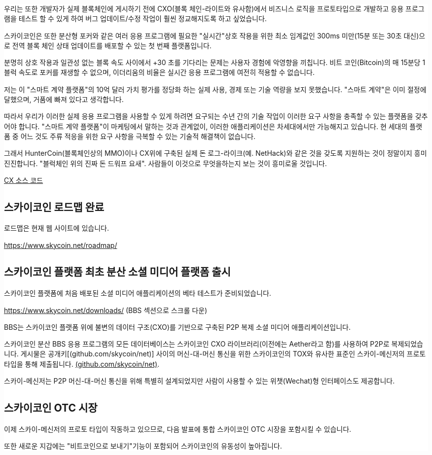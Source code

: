 우리는 또한 개발자가 실제 블록체인에 게시하기 전에 CXO(블록 체인-라이트와 유사함)에서
비즈니스 로직을 프로토타입으로 개발하고 응용 프로그램을 테스트 할 수 있게 하여
버그 업데이트/수정 작업이 훨씬 정교해지도록 하고 싶었습니다.

스카이코인은 또한 분산형 포커와 같은 여러 응용 프로그램에 필요한
"실시간"상호 작용을 위한 최소 임계값인 300ms 미만(15분 또는 30초 대신)으로
전역 블록 체인 상태 업데이트를 배포할 수 있는 첫 번째 플랫폼입니다.

분명히 상호 작용과 일관성 없는 블록 속도 사이에서 +30 초를 기다리는
문제는 사용자 경험에 악영향을 끼칩니다.
비트 코인(Bitcoin)의 매 15분당 1블럭 속도로 포커를 재생할 수 없으며,
이더리움의 비율은 실시간 응용 프로그램에 여전히 적용할 수 없습니다.

저는 이 "스마트 계약 플랫폼"의 10억 달러 가치 평가를 정당화 하는 실제 사용,
경제 또는 기술 역량을 보지 못했습니다.
"스마트 계약"은 이미 절정에 달했으며, 거품에 빠져 있다고 생각합니다.

따라서 우리가 이러한 실제 응용 프로그램을 사용할 수 있게 하려면
요구되는 수년 간의 기술 작업이 이러한 요구 사항을 충족할 수 있는 플랫폼을 갖추어야 합니다.
"스마트 계약 플랫폼"이 마케팅에서 말하는 것과 관계없이,
이러한 애플리케이션은 차세대에서만 가능해지고 있습니다.
현 세대의 플랫폼 중 어느 것도 주류 적응을 위한 요구 사항을 극복할 수 있는 기술적 해결책이 없습니다.

그래서 HunterCoin(블록체인상의 MMO)이나 CX위에 구축된
실제 돈 로그-라이크(예. NetHack)와 같은 것을 갖도록 지원하는 것이
정말이지 흥미진진합니다.
"블럭체인 위의 진짜 돈 드워프 요새".
사람들이 이것으로 무엇을하는지 보는 것이 흥미로울 것입니다.

[CX 소스 코드](https://github.com/skycoin/cx)

## 스카이코인 로드맵 완료

로드맵은 현재 웹 사이트에 있습니다.

https://www.skycoin.net/roadmap/

## 스카이코인 플랫폼 최초 분산 소셜 미디어 플랫폼 출시

스카이코인 플랫폼에 처음 배포된 소셜 미디어 애플리케이션의 베타 테스트가 준비되었습니다.

https://www.skycoin.net/downloads/ (BBS 섹션으로 스크롤 다운)

BBS는 스카이코인 플랫폼 위에 불변의 데이터 구조(CXO)를 기반으로 구축된
P2P 복제 소셜 미디어 애플리케이션입니다.

스카이코인 분산 BBS 응용 프로그램의 모든 데이터베이스는 스카이코인
CXO 라이브러리(이전에는 Aether라고 함)를 사용하여 P2P로 복제되었습니다.
게시물은 공개키[(github.com/skycoin/net)] 사이의 머신-대-머신 통신을 위한
스카이코인의 TOX와 유사한 표준인 스카이-메신저의 프로토 타입을 통해 제출됩니다.
[(github.com/skycoin/net)](https://github.com/skycoin/net).

스카이-메신저는 P2P 머신-대-머신 통신을 위해 특별히 설계되었지만 사람이 사용할 수 있는 위챗(Wechat)형
인터페이스도 제공합니다.

## 스카이코인 OTC 시장

이제 스카이-메신저의 프로토 타입이 작동하고 있으므로,
다음 발표에 통합 스카이코인 OTC 시장을 포함시킬 수 있습니다.

또한 새로운 지갑에는 "비트코인으로 보내기"기능이 포함되어 스카이코인의 유동성이 높아집니다.
